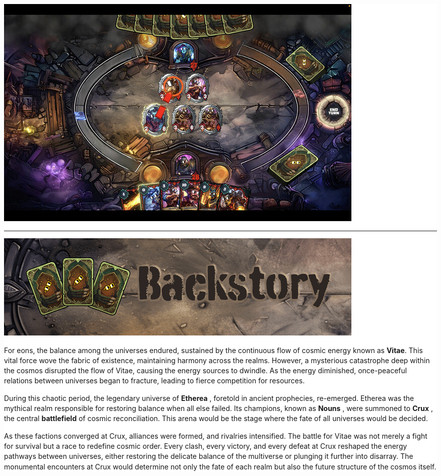 ![](../../assets/images/5396/706a29f1b37acfd173229bf293a48db8e4496e5d_2_690x431.jpeg)


* * *

![](../../assets/images/5396/8f7aaa763bd9d63586f95b5af9849cd20979b251_2_690x193.png)


For eons, the balance among the universes endured, sustained by the continuous flow of cosmic energy known as **Vitae**. This vital force wove the fabric of existence, maintaining harmony across the realms. However, a mysterious catastrophe deep within the cosmos disrupted the flow of Vitae, causing the energy sources to dwindle. As the energy diminished, once-peaceful relations between universes began to fracture, leading to fierce competition for resources.

During this chaotic period, the legendary universe of **Etherea** , foretold in ancient prophecies, re-emerged. Etherea was the mythical realm responsible for restoring balance when all else failed. Its champions, known as **Nouns** , were summoned to **Crux** , the central **battlefield** of cosmic reconciliation. This arena would be the stage where the fate of all universes would be decided.

As these factions converged at Crux, alliances were formed, and rivalries intensified. The battle for Vitae was not merely a fight for survival but a race to redefine cosmic order. Every clash, every victory, and every defeat at Crux reshaped the energy pathways between universes, either restoring the delicate balance of the multiverse or plunging it further into disarray. The monumental encounters at Crux would determine not only the fate of each realm but also the future structure of the cosmos itself.
